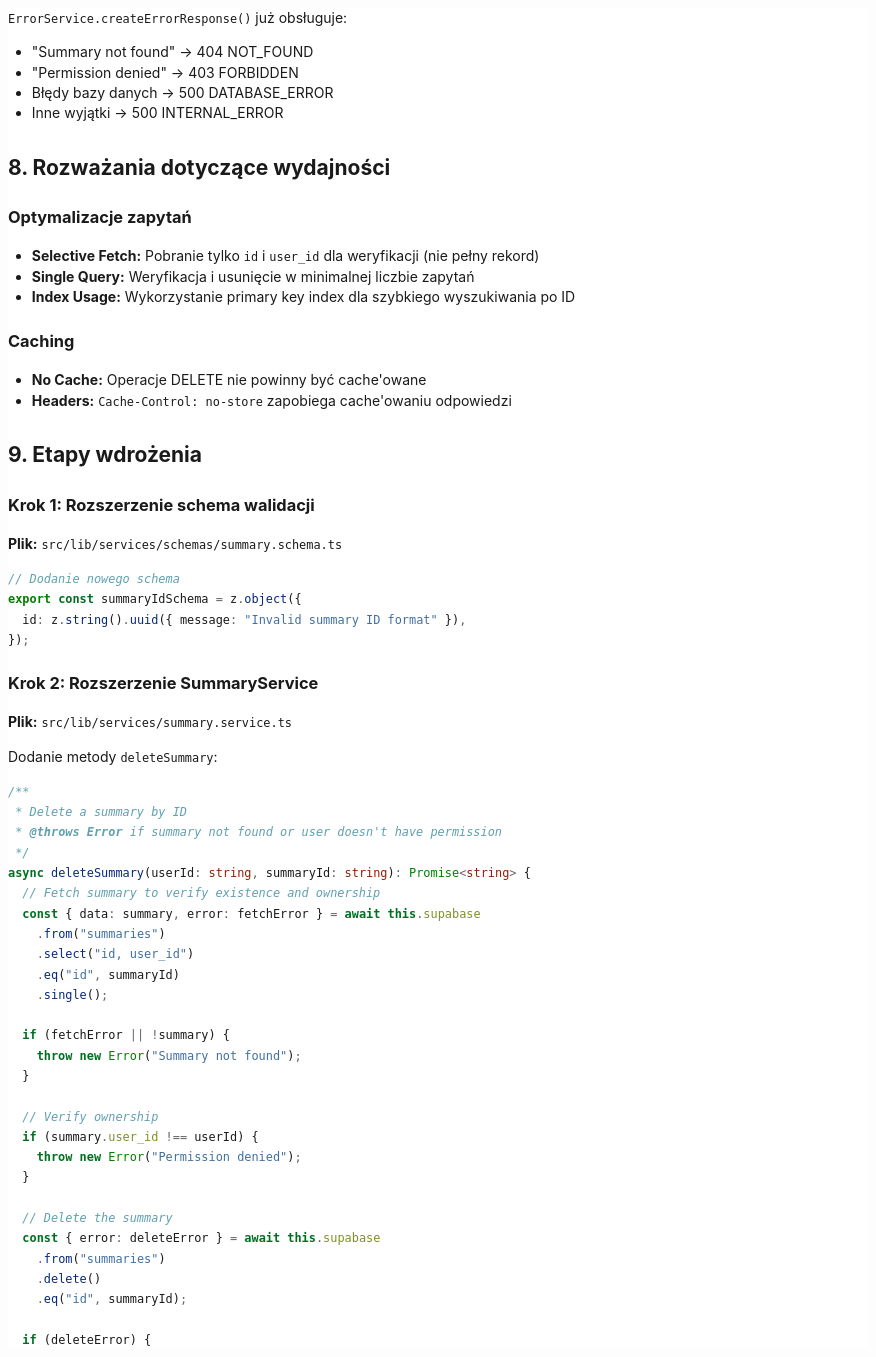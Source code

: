 `ErrorService.createErrorResponse()` już obsługuje:
- "Summary not found" → 404 NOT_FOUND
- "Permission denied" → 403 FORBIDDEN
- Błędy bazy danych → 500 DATABASE_ERROR
- Inne wyjątki → 500 INTERNAL_ERROR

## 8. Rozważania dotyczące wydajności

### Optymalizacje zapytań
- **Selective Fetch:** Pobranie tylko `id` i `user_id` dla weryfikacji (nie pełny rekord)
- **Single Query:** Weryfikacja i usunięcie w minimalnej liczbie zapytań
- **Index Usage:** Wykorzystanie primary key index dla szybkiego wyszukiwania po ID

### Caching
- **No Cache:** Operacje DELETE nie powinny być cache'owane
- **Headers:** `Cache-Control: no-store` zapobiega cache'owaniu odpowiedzi


## 9. Etapy wdrożenia

### Krok 1: Rozszerzenie schema walidacji
**Plik:** `src/lib/services/schemas/summary.schema.ts`

```typescript
// Dodanie nowego schema
export const summaryIdSchema = z.object({
  id: z.string().uuid({ message: "Invalid summary ID format" }),
});
```

### Krok 2: Rozszerzenie SummaryService
**Plik:** `src/lib/services/summary.service.ts`

Dodanie metody `deleteSummary`:

```typescript
/**
 * Delete a summary by ID
 * @throws Error if summary not found or user doesn't have permission
 */
async deleteSummary(userId: string, summaryId: string): Promise<string> {
  // Fetch summary to verify existence and ownership
  const { data: summary, error: fetchError } = await this.supabase
    .from("summaries")
    .select("id, user_id")
    .eq("id", summaryId)
    .single();

  if (fetchError || !summary) {
    throw new Error("Summary not found");
  }

  // Verify ownership
  if (summary.user_id !== userId) {
    throw new Error("Permission denied");
  }

  // Delete the summary
  const { error: deleteError } = await this.supabase
    .from("summaries")
    .delete()
    .eq("id", summaryId);

  if (deleteError) {
```